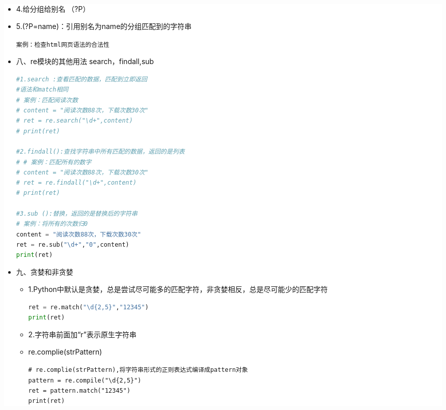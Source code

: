   - 4.给分组给别名 （?P<name>）

  - 5.(?P=name)：引用别名为name的分组匹配到的字符串

    ```
    案例：检查html网页语法的合法性
    ```

- 八、re模块的其他用法 search，findall,sub

  ```python
  #1.search :查看匹配的数据，匹配到立即返回
  #语法和match相同
  # 案例：匹配阅读次数
  # content = "阅读次数88次，下载次数30次"
  # ret = re.search("\d+",content)
  # print(ret)
  
  #2.findall():查找字符串中所有匹配的数据，返回的是列表
  # # 案例：匹配所有的数字
  # content = "阅读次数88次，下载次数30次"
  # ret = re.findall("\d+",content)
  # print(ret)
  
  #3.sub ():替换，返回的是替换后的字符串
  # 案例：将所有的次数归0
  content = "阅读次数88次，下载次数30次"
  ret = re.sub("\d+","0",content)
  print(ret)
  ```

- 九、贪婪和非贪婪

  - 1.Python中默认是贪婪，总是尝试尽可能多的匹配字符，非贪婪相反，总是尽可能少的匹配字符

    ```python
    ret = re.match("\d{2,5}","12345")
    print(ret)
    ```

  - 2.字符串前面加“r”表示原生字符串

  - re.complie(strPattern)

    ```
    # re.complie(strPattern),将字符串形式的正则表达式编译成pattern对象
    pattern = re.compile("\d{2,5}")
    ret = pattern.match("12345")
    print(ret)
    ```

    



